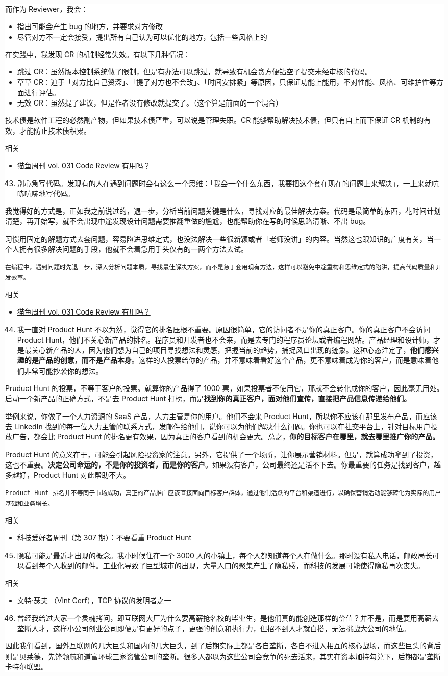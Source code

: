 而作为 Reviewer，我会：

- 指出可能会产生 bug 的地方，并要求对方修改
- 尽管对方不一定会接受，提出所有自己认为可以优化的地方，包括一些风格上的

在实践中，我发现 CR 的机制经常失效。有以下几种情况：

- 跳过 CR：虽然版本控制系统做了限制，但是有办法可以跳过，就导致有机会贪方便钻空子提交未经审核的代码。
- 草草 CR：迫于「对方比自己资深」、「提了对方也不会改」、「时间安排紧」等原因，只保证功能上能用，不对性能、风格、可维护性等方面进行评估。
- 无效 CR：虽然提了建议，但是作者没有修改就提交了。（这个算是前面的一个混合）

技术债是软件工程的必然副产物，但如果技术债严重，可以说是管理失职。CR 能够帮助解决技术债，但只有自上而下保证 CR 机制的有效，才能防止技术债积累。

相关

- [猫鱼周刊 vol. 031 Code Review 有用吗？](https://ameow.xyz/archives/weekly-031)

43. 别心急写代码。发现有的人在遇到问题时会有这么一个思维：「我会一个什么东西，我要把这个套在现在的问题上来解决」，一上来就吭哧吭哧地写代码。

我觉得好的方式是，正如我之前说过的，退一步，分析当前问题关键是什么，寻找对应的最佳解决方案。代码是最简单的东西，花时间计划清楚，再开始写，就不会出现中途发现设计问题需要推翻重做的尴尬，也能帮助你在写的时候思路清晰、不出 bug。

习惯用固定的解题方式去套问题，容易陷进思维定式，也没法解决一些很新颖或者「老师没讲」的内容。当然这也跟知识的广度有关，当一个人拥有很多解决问题的手段，他就不会着急用手头仅有的一两个方法去试。

`在编程中，遇到问题时先退一步，深入分析问题本质，寻找最佳解决方案，而不是急于套用现有方法，这样可以避免中途重构和思维定式的陷阱，提高代码质量和开发效率。`

相关

- [猫鱼周刊 vol. 031 Code Review 有用吗？](https://ameow.xyz/archives/weekly-031)

44. 我一直对 Product Hunt 不以为然，觉得它的排名压根不重要。原因很简单，它的访问者不是你的真正客户。你的真正客户不会访问 Product Hunt，他们不关心新产品的排名。程序员和开发者也不会来，而是去专门的程序员论坛或者编程网站。产品经理和设计师，才是最关心新产品的人，因为他们想为自己的项目寻找想法和灵感，把握当前的趋势，捕捉风口出现的迹象。这种心态注定了，**他们感兴趣的是产品的创意，而不是产品本身**。这样的人投票给你的产品，并不意味着看好这个产品，更不意味着成为你的客户，而是意味着他们非常可能抄袭你的想法。

Pruduct Hunt 的投票，不等于客户的投票。就算你的产品得了 1000 票，如果投票者不使用它，那就不会转化成你的客户，因此毫无用处。启动一个新产品的正确方式，不是去 Product Hunt 打榜，而是**找到你的真正客户，面对他们宣传，直接把产品信息传递给他们。**

举例来说，你做了一个人力资源的 SaaS 产品，人力主管是你的用户。他们不会来 Product Hunt，所以你不应该在那里发布产品，而应该去 LinkedIn 找到的每一位人力主管的联系方式，发邮件给他们，说你可以为他们解决什么问题。你也可以在社交平台上，针对目标用户投放广告，都会比 Product Hunt 的排名更有效果，因为真正的客户看到的机会更大。总之，**你的目标客户在哪里，就去哪里推广你的产品。**

Product Hunt 的意义在于，可能会引起风险投资家的注意。另外，它提供了一个场所，让你展示营销材料。但是，就算成功拿到了投资，这也不重要。**决定公司命运的，不是你的投资者，而是你的客户**。如果没有客户，公司最终还是活不下去。你最重要的任务是找到客户，越多越好，Product Hunt 对此帮助不大。

`Product Hunt 排名并不等同于市场成功，真正的产品推广应该直接面向目标客户群体，通过他们活跃的平台和渠道进行，以确保营销活动能够转化为实际的用户基础和业务增长。`

相关

- [科技爱好者周刊（第 307 期）：不要看重 Product Hunt](https://www.ruanyifeng.com/blog/2024/07/weekly-issue-307.html)

45. 隐私可能是最近才出现的概念。我小时候住在一个 3000 人的小镇上，每个人都知道每个人在做什么。那时没有私人电话，邮政局长可以看到每个人收到的邮件。工业化导致了巨型城市的出现，大量人口的聚集产生了隐私感，而科技的发展可能使得隐私再次丧失。

相关

- [文特·瑟夫 （Vint Cerf），TCP 协议的发明者之一](https://www.ruanyifeng.com/blog/2024/07/weekly-issue-307.html)

46. 曾经我给过大家一个灵魂拷问，即互联网大厂为什么要高薪抢名校的毕业生，是他们真的能创造那样的价值？并不是，而是要用高薪去垄断人才，这样小公司创业公司即便是有更好的点子，更强的创意和执行力，但招不到人才就白搭，无法挑战大公司的地位。

因此我们看到，国外互联网的几大巨头和国内的几大巨头，到了后期实际上都是各自垄断，各自不进入相互的核心战场，而这些巨头的背后则是贝莱德，先锋领航和道富环球三家资管公司的垄断。很多人都以为这些公司会竞争的死去活来，其实在资本加持勾兑下，后期都是垄断卡特尔联盟。
